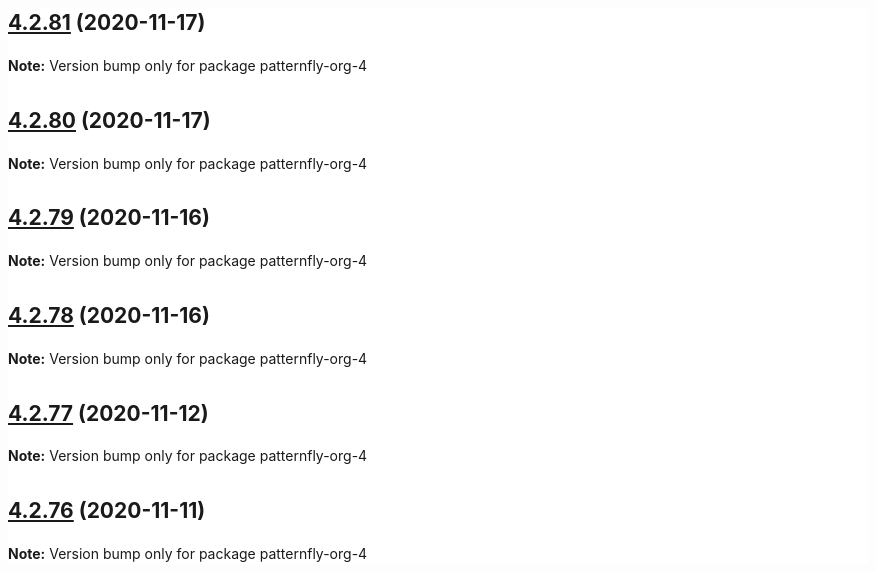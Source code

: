 

## [4.2.81](https://github.com/patternfly/patternfly-org/compare/patternfly-org-4@4.2.80...patternfly-org-4@4.2.81) (2020-11-17)

**Note:** Version bump only for package patternfly-org-4





## [4.2.80](https://github.com/patternfly/patternfly-org/compare/patternfly-org-4@4.2.79...patternfly-org-4@4.2.80) (2020-11-17)

**Note:** Version bump only for package patternfly-org-4





## [4.2.79](https://github.com/patternfly/patternfly-org/compare/patternfly-org-4@4.2.78...patternfly-org-4@4.2.79) (2020-11-16)

**Note:** Version bump only for package patternfly-org-4





## [4.2.78](https://github.com/patternfly/patternfly-org/compare/patternfly-org-4@4.2.77...patternfly-org-4@4.2.78) (2020-11-16)

**Note:** Version bump only for package patternfly-org-4





## [4.2.77](https://github.com/patternfly/patternfly-org/compare/patternfly-org-4@4.2.76...patternfly-org-4@4.2.77) (2020-11-12)

**Note:** Version bump only for package patternfly-org-4





## [4.2.76](https://github.com/patternfly/patternfly-org/compare/patternfly-org-4@4.2.75...patternfly-org-4@4.2.76) (2020-11-11)

**Note:** Version bump only for package patternfly-org-4



